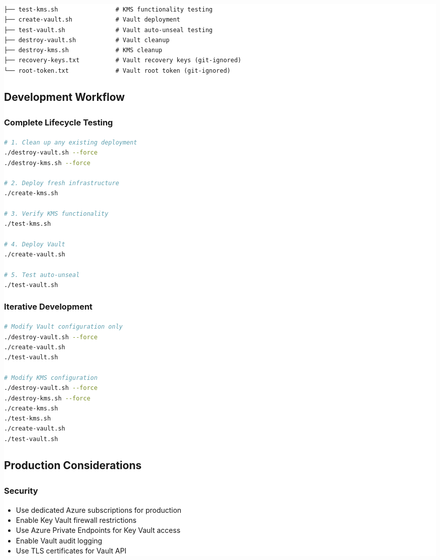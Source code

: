 ```
├── test-kms.sh                # KMS functionality testing
├── create-vault.sh            # Vault deployment
├── test-vault.sh              # Vault auto-unseal testing
├── destroy-vault.sh           # Vault cleanup
├── destroy-kms.sh             # KMS cleanup
├── recovery-keys.txt          # Vault recovery keys (git-ignored)
└── root-token.txt             # Vault root token (git-ignored)
```

## Development Workflow

### Complete Lifecycle Testing
```bash
# 1. Clean up any existing deployment
./destroy-vault.sh --force
./destroy-kms.sh --force

# 2. Deploy fresh infrastructure
./create-kms.sh

# 3. Verify KMS functionality
./test-kms.sh

# 4. Deploy Vault
./create-vault.sh

# 5. Test auto-unseal
./test-vault.sh
```

### Iterative Development
```bash
# Modify Vault configuration only
./destroy-vault.sh --force
./create-vault.sh
./test-vault.sh

# Modify KMS configuration
./destroy-vault.sh --force
./destroy-kms.sh --force
./create-kms.sh
./test-kms.sh
./create-vault.sh
./test-vault.sh
```

## Production Considerations

### Security
- Use dedicated Azure subscriptions for production
- Enable Key Vault firewall restrictions
- Use Azure Private Endpoints for Key Vault access
- Enable Vault audit logging
- Use TLS certificates for Vault API
